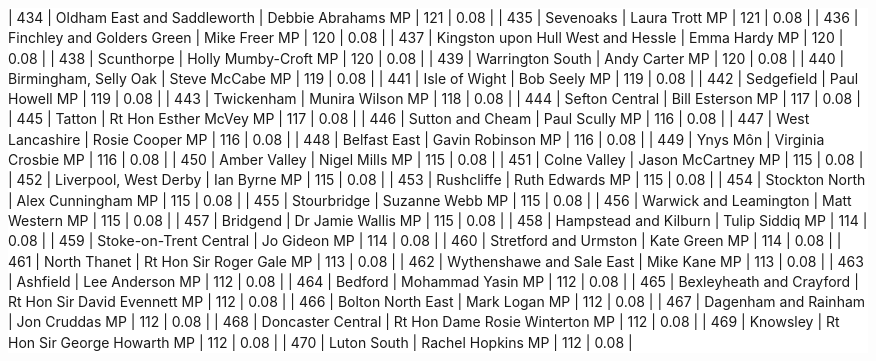 | 434 | Oldham East and Saddleworth | Debbie Abrahams MP | 121 | 0.08 |
| 435 | Sevenoaks | Laura Trott MP | 121 | 0.08 |
| 436 | Finchley and Golders Green | Mike Freer MP | 120 | 0.08 |
| 437 | Kingston upon Hull West and Hessle | Emma Hardy MP | 120 | 0.08 |
| 438 | Scunthorpe | Holly Mumby-Croft MP | 120 | 0.08 |
| 439 | Warrington South | Andy Carter MP | 120 | 0.08 |
| 440 | Birmingham, Selly Oak | Steve McCabe MP | 119 | 0.08 |
| 441 | Isle of Wight | Bob Seely MP | 119 | 0.08 |
| 442 | Sedgefield | Paul Howell MP | 119 | 0.08 |
| 443 | Twickenham | Munira Wilson MP | 118 | 0.08 |
| 444 | Sefton Central | Bill Esterson MP | 117 | 0.08 |
| 445 | Tatton | Rt Hon Esther McVey MP | 117 | 0.08 |
| 446 | Sutton and Cheam | Paul Scully MP | 116 | 0.08 |
| 447 | West Lancashire | Rosie Cooper MP | 116 | 0.08 |
| 448 | Belfast East | Gavin Robinson MP | 116 | 0.08 |
| 449 | Ynys Môn | Virginia Crosbie MP | 116 | 0.08 |
| 450 | Amber Valley | Nigel Mills MP | 115 | 0.08 |
| 451 | Colne Valley | Jason McCartney MP | 115 | 0.08 |
| 452 | Liverpool, West Derby | Ian Byrne MP | 115 | 0.08 |
| 453 | Rushcliffe | Ruth Edwards MP | 115 | 0.08 |
| 454 | Stockton North | Alex Cunningham MP | 115 | 0.08 |
| 455 | Stourbridge | Suzanne Webb MP | 115 | 0.08 |
| 456 | Warwick and Leamington | Matt Western MP | 115 | 0.08 |
| 457 | Bridgend | Dr Jamie Wallis MP | 115 | 0.08 |
| 458 | Hampstead and Kilburn | Tulip Siddiq MP | 114 | 0.08 |
| 459 | Stoke-on-Trent Central | Jo Gideon MP | 114 | 0.08 |
| 460 | Stretford and Urmston | Kate Green MP | 114 | 0.08 |
| 461 | North Thanet | Rt Hon Sir Roger Gale MP | 113 | 0.08 |
| 462 | Wythenshawe and Sale East | Mike Kane MP | 113 | 0.08 |
| 463 | Ashfield | Lee Anderson MP | 112 | 0.08 |
| 464 | Bedford | Mohammad Yasin MP | 112 | 0.08 |
| 465 | Bexleyheath and Crayford | Rt Hon Sir David Evennett MP | 112 | 0.08 |
| 466 | Bolton North East | Mark Logan MP | 112 | 0.08 |
| 467 | Dagenham and Rainham | Jon Cruddas MP | 112 | 0.08 |
| 468 | Doncaster Central | Rt Hon Dame Rosie Winterton MP | 112 | 0.08 |
| 469 | Knowsley | Rt Hon Sir George Howarth MP | 112 | 0.08 |
| 470 | Luton South | Rachel Hopkins MP | 112 | 0.08 |